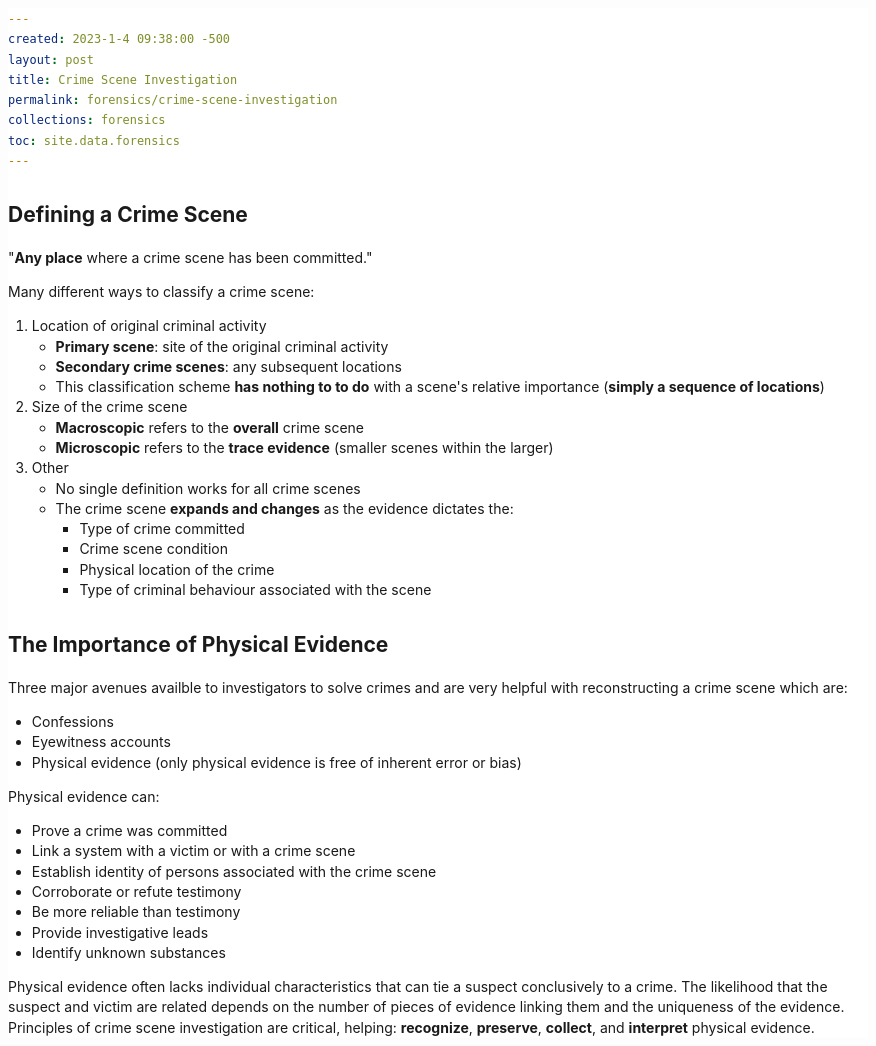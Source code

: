 ```yaml
---
created: 2023-1-4 09:38:00 -500
layout: post
title: Crime Scene Investigation
permalink: forensics/crime-scene-investigation
collections: forensics
toc: site.data.forensics
---
```


## Defining a Crime Scene

"**Any place** where a crime scene has been committed."

Many different ways to classify a crime scene:
1. Location of original criminal activity
   * **Primary scene**: site of the original criminal activity
   * **Secondary crime scenes**: any subsequent locations
   * This classification scheme **has nothing to to do** with a scene's relative importance (**simply a sequence of locations**)
2. Size of the crime scene
   * **Macroscopic** refers to the **overall** crime scene
   * **Microscopic** refers to the **trace evidence** (smaller scenes within the larger)
3. Other
   * No single definition works for all crime scenes
   * The crime scene **expands and changes** as the evidence dictates the:
     * Type of crime committed
     * Crime scene condition
     * Physical location of the crime
     * Type of criminal behaviour associated with the scene

## The Importance of Physical Evidence

Three major avenues availble to investigators to solve crimes and are very helpful with reconstructing a crime scene which are:
* Confessions
* Eyewitness accounts 
* Physical evidence (only physical evidence is free of inherent error or bias)

Physical evidence can:

* Prove a crime was committed
* Link a system with a victim or with a crime scene
* Establish identity of persons associated with the crime scene
* Corroborate or refute testimony
* Be more reliable than testimony
* Provide investigative leads
* Identify unknown substances


Physical evidence often lacks individual characteristics that can tie a suspect conclusively to a crime. The likelihood that the suspect and victim are related depends on the number of pieces of evidence linking them and the uniqueness of the evidence. Principles of crime scene investigation are critical, helping: **recognize**, **preserve**, **collect**, and **interpret** physical evidence.
